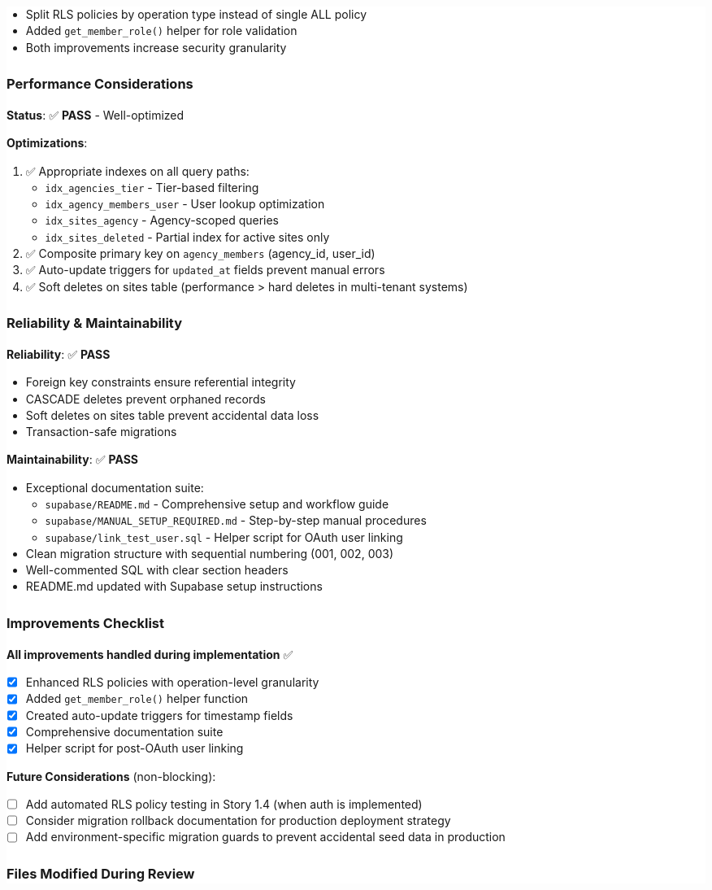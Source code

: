- Split RLS policies by operation type instead of single ALL policy
- Added `get_member_role()` helper for role validation
- Both improvements increase security granularity

### Performance Considerations

**Status**: ✅ **PASS** - Well-optimized

**Optimizations**:

1. ✅ Appropriate indexes on all query paths:
   - `idx_agencies_tier` - Tier-based filtering
   - `idx_agency_members_user` - User lookup optimization
   - `idx_sites_agency` - Agency-scoped queries
   - `idx_sites_deleted` - Partial index for active sites only
2. ✅ Composite primary key on `agency_members` (agency_id, user_id)
3. ✅ Auto-update triggers for `updated_at` fields prevent manual errors
4. ✅ Soft deletes on sites table (performance > hard deletes in multi-tenant systems)

### Reliability & Maintainability

**Reliability**: ✅ **PASS**

- Foreign key constraints ensure referential integrity
- CASCADE deletes prevent orphaned records
- Soft deletes on sites table prevent accidental data loss
- Transaction-safe migrations

**Maintainability**: ✅ **PASS**

- Exceptional documentation suite:
  - `supabase/README.md` - Comprehensive setup and workflow guide
  - `supabase/MANUAL_SETUP_REQUIRED.md` - Step-by-step manual procedures
  - `supabase/link_test_user.sql` - Helper script for OAuth user linking
- Clean migration structure with sequential numbering (001, 002, 003)
- Well-commented SQL with clear section headers
- README.md updated with Supabase setup instructions

### Improvements Checklist

**All improvements handled during implementation** ✅

- [x] Enhanced RLS policies with operation-level granularity
- [x] Added `get_member_role()` helper function
- [x] Created auto-update triggers for timestamp fields
- [x] Comprehensive documentation suite
- [x] Helper script for post-OAuth user linking

**Future Considerations** (non-blocking):

- [ ] Add automated RLS policy testing in Story 1.4 (when auth is implemented)
- [ ] Consider migration rollback documentation for production deployment strategy
- [ ] Add environment-specific migration guards to prevent accidental seed data in production

### Files Modified During Review
